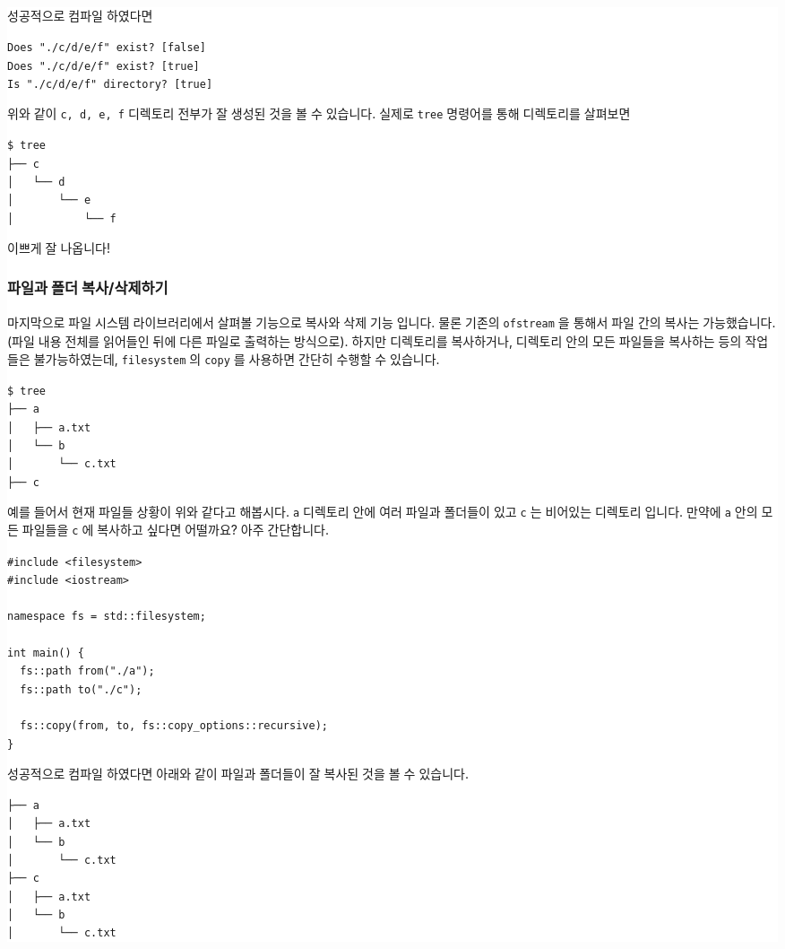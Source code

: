 성공적으로 컴파일 하였다면

```exec
Does "./c/d/e/f" exist? [false]
Does "./c/d/e/f" exist? [true]
Is "./c/d/e/f" directory? [true]
```

위와 같이 `c, d, e, f` 디렉토리 전부가 잘 생성된 것을 볼 수 있습니다. 실제로 `tree` 명령어를 통해 디렉토리를 살펴보면

```exec
$ tree
├── c
│   └── d
│       └── e
│           └── f
```

이쁘게 잘 나옵니다!

### 파일과 폴더 복사/삭제하기

마지막으로 파일 시스템 라이브러리에서 살펴볼 기능으로 복사와 삭제 기능 입니다. 물론 기존의 `ofstream` 을 통해서 파일 간의 복사는 가능했습니다. (파일 내용 전체를 읽어들인 뒤에 다른 파일로 출력하는 방식으로). 하지만 디렉토리를 복사하거나, 디렉토리 안의 모든 파일들을 복사하는 등의 작업들은 불가능하였는데, `filesystem` 의 `copy` 를 사용하면 간단히 수행할 수 있습니다.

```exec
$ tree
├── a
│   ├── a.txt
│   └── b
│       └── c.txt
├── c
```

예를 들어서 현재 파일들 상황이 위와 같다고 해봅시다. `a` 디렉토리 안에 여러 파일과 폴더들이 있고 `c` 는 비어있는 디렉토리 입니다. 만약에 `a` 안의 모든 파일들을 `c` 에 복사하고 싶다면 어떨까요? 아주 간단합니다.

```cpp-formatted
#include <filesystem>
#include <iostream>

namespace fs = std::filesystem;

int main() {
  fs::path from("./a");
  fs::path to("./c");

  fs::copy(from, to, fs::copy_options::recursive);
}
```

성공적으로 컴파일 하였다면 아래와 같이 파일과 폴더들이 잘 복사된 것을 볼 수 있습니다.

```exec
├── a
│   ├── a.txt
│   └── b
│       └── c.txt
├── c
│   ├── a.txt
│   └── b
│       └── c.txt
```
